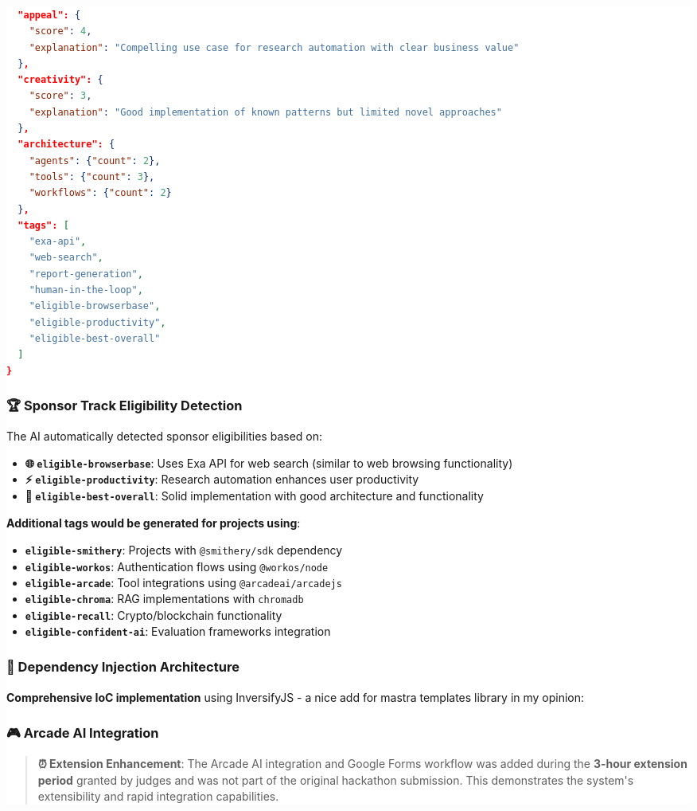 ```json
  "appeal": {
    "score": 4,
    "explanation": "Compelling use case for research automation with clear business value"
  },
  "creativity": {
    "score": 3,
    "explanation": "Good implementation of known patterns but limited novel approaches"
  },
  "architecture": {
    "agents": {"count": 2},
    "tools": {"count": 3},
    "workflows": {"count": 2}
  },
  "tags": [
    "exa-api", 
    "web-search", 
    "report-generation", 
    "human-in-the-loop",
    "eligible-browserbase",
    "eligible-productivity", 
    "eligible-best-overall"
  ]
}
```

### 🏆 Sponsor Track Eligibility Detection

The AI automatically detected sponsor eligibilities based on:

- **🌐 `eligible-browserbase`**: Uses Exa API for web search (similar to web browsing functionality)
- **⚡ `eligible-productivity`**: Research automation enhances user productivity 
- **🥇 `eligible-best-overall`**: Solid implementation with good architecture and functionality

**Additional tags would be generated for projects using**:
- **`eligible-smithery`**: Projects with `@smithery/sdk` dependency
- **`eligible-workos`**: Authentication flows using `@workos/node`
- **`eligible-arcade`**: Tool integrations using `@arcadeai/arcadejs`
- **`eligible-chroma`**: RAG implementations with `chromadb` 
- **`eligible-recall`**: Crypto/blockchain functionality
- **`eligible-confident-ai`**: Evaluation frameworks integration


### 💉 Dependency Injection Architecture
**Comprehensive IoC implementation** using InversifyJS - a nice add for mastra templates library in my opinion:

### 🎮 Arcade AI Integration

> **⏰ Extension Enhancement**: The Arcade AI integration and Google Forms workflow was added during the **3-hour extension period** granted by judges and was not part of the original hackathon submission. This demonstrates the system's extensibility and rapid integration capabilities.
